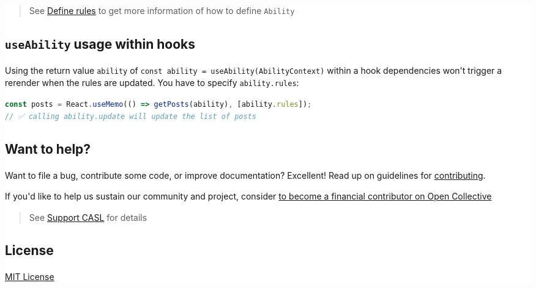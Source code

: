 > See [Define rules](https://casl.js.org/v6/en/guide/define-rules) to get more information of how to define `Ability`

## `useAbility` usage within hooks

Using the return value `ability` of `const ability = useAbility(AbilityContext)` within a hook dependencies won't trigger a rerender when the rules are updated. You have to specify `ability.rules`:

```jsx
const posts = React.useMemo(() => getPosts(ability), [ability.rules]);
// ✅ calling ability.update will update the list of posts
```

## Want to help?

Want to file a bug, contribute some code, or improve documentation? Excellent! Read up on guidelines for [contributing].

If you'd like to help us sustain our community and project, consider [to become a financial contributor on Open Collective](https://opencollective.com/casljs/contribute)

> See [Support CASL](https://casl.js.org/v6/en/support-casljs) for details

## License

[MIT License](http://www.opensource.org/licenses/MIT)

[contributing]: https://github.com/stalniy/casl/blob/master/CONTRIBUTING.md
[React]: https://reactjs.org/
[react-ctx-api]: https://reactjs.org/docs/context.html
